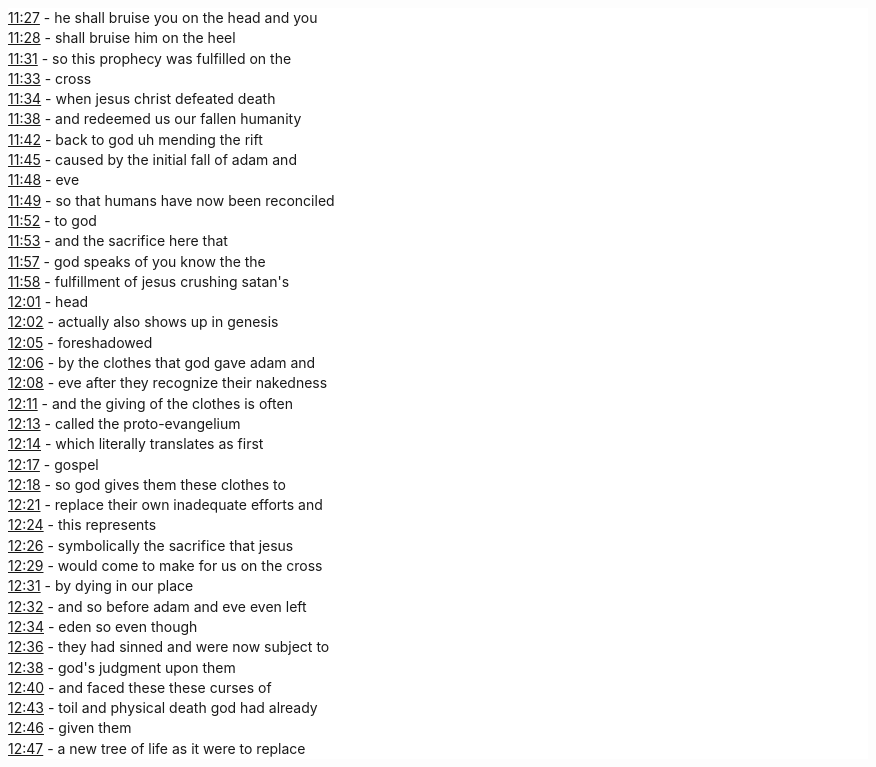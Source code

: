 <a href="https://www.youtube.com/watch?v=Qg__DVAQPSI&t=687">11:27</a> - he shall bruise you on the head and you<br/>
<a href="https://www.youtube.com/watch?v=Qg__DVAQPSI&t=688">11:28</a> - shall bruise him on the heel<br/>
<a href="https://www.youtube.com/watch?v=Qg__DVAQPSI&t=691">11:31</a> - so this prophecy was fulfilled on the<br/>
<a href="https://www.youtube.com/watch?v=Qg__DVAQPSI&t=693">11:33</a> - cross<br/>
<a href="https://www.youtube.com/watch?v=Qg__DVAQPSI&t=694">11:34</a> - when jesus christ defeated death<br/>
<a href="https://www.youtube.com/watch?v=Qg__DVAQPSI&t=698">11:38</a> - and redeemed us our fallen humanity<br/>
<a href="https://www.youtube.com/watch?v=Qg__DVAQPSI&t=702">11:42</a> - back to god uh mending the rift<br/>
<a href="https://www.youtube.com/watch?v=Qg__DVAQPSI&t=705">11:45</a> - caused by the initial fall of adam and<br/>
<a href="https://www.youtube.com/watch?v=Qg__DVAQPSI&t=708">11:48</a> - eve<br/>
<a href="https://www.youtube.com/watch?v=Qg__DVAQPSI&t=709">11:49</a> - so that humans have now been reconciled<br/>
<a href="https://www.youtube.com/watch?v=Qg__DVAQPSI&t=712">11:52</a> - to god<br/>
<a href="https://www.youtube.com/watch?v=Qg__DVAQPSI&t=713">11:53</a> - and the sacrifice here that<br/>
<a href="https://www.youtube.com/watch?v=Qg__DVAQPSI&t=717">11:57</a> - god speaks of you know the the<br/>
<a href="https://www.youtube.com/watch?v=Qg__DVAQPSI&t=718">11:58</a> - fulfillment of jesus crushing satan's<br/>
<a href="https://www.youtube.com/watch?v=Qg__DVAQPSI&t=721">12:01</a> - head<br/>
<a href="https://www.youtube.com/watch?v=Qg__DVAQPSI&t=722">12:02</a> - actually also shows up in genesis<br/>
<a href="https://www.youtube.com/watch?v=Qg__DVAQPSI&t=725">12:05</a> - foreshadowed<br/>
<a href="https://www.youtube.com/watch?v=Qg__DVAQPSI&t=726">12:06</a> - by the clothes that god gave adam and<br/>
<a href="https://www.youtube.com/watch?v=Qg__DVAQPSI&t=728">12:08</a> - eve after they recognize their nakedness<br/>
<a href="https://www.youtube.com/watch?v=Qg__DVAQPSI&t=731">12:11</a> - and the giving of the clothes is often<br/>
<a href="https://www.youtube.com/watch?v=Qg__DVAQPSI&t=733">12:13</a> - called the proto-evangelium<br/>
<a href="https://www.youtube.com/watch?v=Qg__DVAQPSI&t=734">12:14</a> - which literally translates as first<br/>
<a href="https://www.youtube.com/watch?v=Qg__DVAQPSI&t=737">12:17</a> - gospel<br/>
<a href="https://www.youtube.com/watch?v=Qg__DVAQPSI&t=738">12:18</a> - so god gives them these clothes to<br/>
<a href="https://www.youtube.com/watch?v=Qg__DVAQPSI&t=741">12:21</a> - replace their own inadequate efforts and<br/>
<a href="https://www.youtube.com/watch?v=Qg__DVAQPSI&t=744">12:24</a> - this represents<br/>
<a href="https://www.youtube.com/watch?v=Qg__DVAQPSI&t=746">12:26</a> - symbolically the sacrifice that jesus<br/>
<a href="https://www.youtube.com/watch?v=Qg__DVAQPSI&t=749">12:29</a> - would come to make for us on the cross<br/>
<a href="https://www.youtube.com/watch?v=Qg__DVAQPSI&t=751">12:31</a> - by dying in our place<br/>
<a href="https://www.youtube.com/watch?v=Qg__DVAQPSI&t=752">12:32</a> - and so before adam and eve even left<br/>
<a href="https://www.youtube.com/watch?v=Qg__DVAQPSI&t=754">12:34</a> - eden so even though<br/>
<a href="https://www.youtube.com/watch?v=Qg__DVAQPSI&t=756">12:36</a> - they had sinned and were now subject to<br/>
<a href="https://www.youtube.com/watch?v=Qg__DVAQPSI&t=758">12:38</a> - god's judgment upon them<br/>
<a href="https://www.youtube.com/watch?v=Qg__DVAQPSI&t=760">12:40</a> - and faced these these curses of<br/>
<a href="https://www.youtube.com/watch?v=Qg__DVAQPSI&t=763">12:43</a> - toil and physical death god had already<br/>
<a href="https://www.youtube.com/watch?v=Qg__DVAQPSI&t=766">12:46</a> - given them<br/>
<a href="https://www.youtube.com/watch?v=Qg__DVAQPSI&t=767">12:47</a> - a new tree of life as it were to replace<br/>